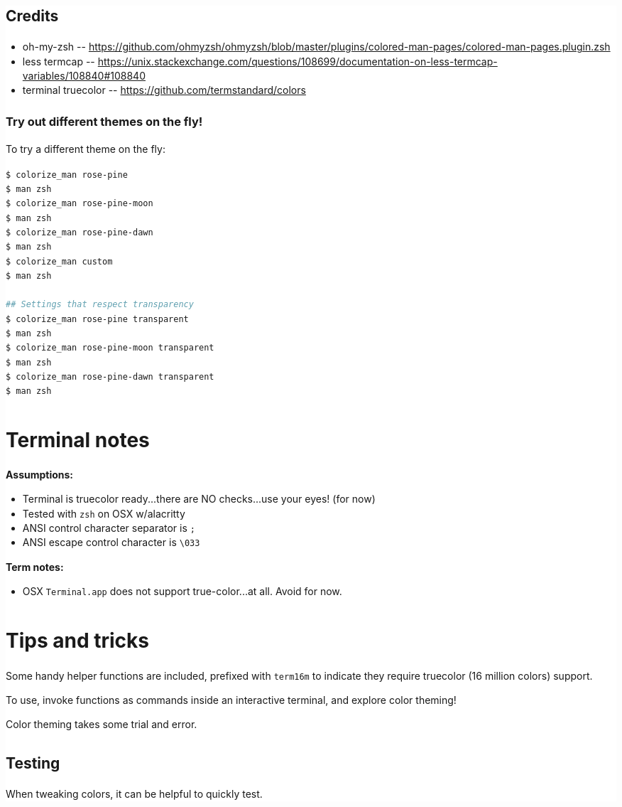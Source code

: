 ## Credits
* oh-my-zsh -- https://github.com/ohmyzsh/ohmyzsh/blob/master/plugins/colored-man-pages/colored-man-pages.plugin.zsh
* less termcap -- https://unix.stackexchange.com/questions/108699/documentation-on-less-termcap-variables/108840#108840
* terminal truecolor -- https://github.com/termstandard/colors

### Try out different themes on the fly!
To try a different theme on the fly:
```zsh
$ colorize_man rose-pine
$ man zsh
$ colorize_man rose-pine-moon
$ man zsh
$ colorize_man rose-pine-dawn
$ man zsh
$ colorize_man custom
$ man zsh

## Settings that respect transparency
$ colorize_man rose-pine transparent
$ man zsh
$ colorize_man rose-pine-moon transparent
$ man zsh
$ colorize_man rose-pine-dawn transparent
$ man zsh
```

# Terminal notes
**Assumptions:**
* Terminal is truecolor ready...there are NO checks...use your eyes! (for now)
* Tested with `zsh` on OSX w/alacritty
* ANSI control character separator is `;`
* ANSI escape control character is `\033`


**Term notes:**
* OSX `Terminal.app` does not support true-color...at all.  Avoid for now.

# Tips and tricks
Some handy helper functions are included, prefixed with `term16m` to indicate they require truecolor (16 million colors) support.  

To use, invoke functions as commands inside an interactive terminal, and explore color theming! 

Color theming takes some trial and error.

## Testing 
When tweaking colors, it can be helpful to quickly test. 

